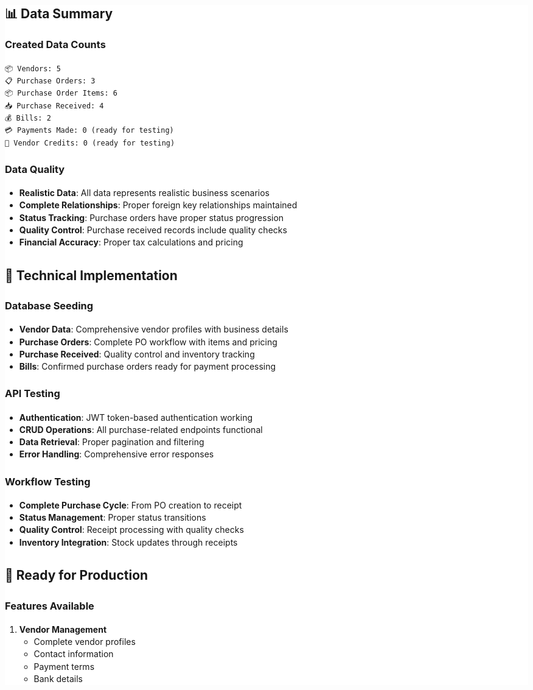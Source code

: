 ## 📊 Data Summary

### Created Data Counts
```
📦 Vendors: 5
📋 Purchase Orders: 3
📦 Purchase Order Items: 6
📥 Purchase Received: 4
💰 Bills: 2
💳 Payments Made: 0 (ready for testing)
🏦 Vendor Credits: 0 (ready for testing)
```

### Data Quality
- **Realistic Data**: All data represents realistic business scenarios
- **Complete Relationships**: Proper foreign key relationships maintained
- **Status Tracking**: Purchase orders have proper status progression
- **Quality Control**: Purchase received records include quality checks
- **Financial Accuracy**: Proper tax calculations and pricing

## 🔧 Technical Implementation

### Database Seeding
- **Vendor Data**: Comprehensive vendor profiles with business details
- **Purchase Orders**: Complete PO workflow with items and pricing
- **Purchase Received**: Quality control and inventory tracking
- **Bills**: Confirmed purchase orders ready for payment processing

### API Testing
- **Authentication**: JWT token-based authentication working
- **CRUD Operations**: All purchase-related endpoints functional
- **Data Retrieval**: Proper pagination and filtering
- **Error Handling**: Comprehensive error responses

### Workflow Testing
- **Complete Purchase Cycle**: From PO creation to receipt
- **Status Management**: Proper status transitions
- **Quality Control**: Receipt processing with quality checks
- **Inventory Integration**: Stock updates through receipts

## 🚀 Ready for Production

### Features Available
1. **Vendor Management**
   - Complete vendor profiles
   - Contact information
   - Payment terms
   - Bank details
